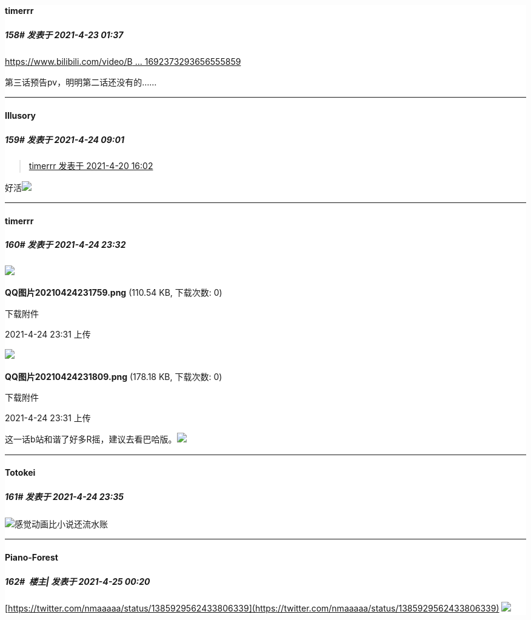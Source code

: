####  timerrr  
##### 158#       发表于 2021-4-23 01:37

[https://www.bilibili.com/video/B ... 1692373293656555859](https://www.bilibili.com/video/BV1Rb4y1D7Gz?from=search&amp;seid=11692373293656555859)

第三话预告pv，明明第二话还没有的……

*****

####  Illusory  
##### 159#       发表于 2021-4-24 09:01

<blockquote><a href="httphttps://bbs.saraba1st.com/2b/forum.php?mod=redirect&amp;goto=findpost&amp;pid=51000283&amp;ptid=1964066" target="_blank">timerrr 发表于 2021-4-20 16:02</a></blockquote>
好活<img src="https://static.saraba1st.com/image/smiley/face2017/067.png" referrerpolicy="no-referrer">

*****

####  timerrr  
##### 160#       发表于 2021-4-24 23:32

<img src="https://img.saraba1st.com/forum/202104/24/233120t458s3lsqw85al7o.png" referrerpolicy="no-referrer">

<strong>QQ图片20210424231759.png</strong> (110.54 KB, 下载次数: 0)

下载附件

2021-4-24 23:31 上传

<img src="https://img.saraba1st.com/forum/202104/24/233120qok9o3673n679j6q.png" referrerpolicy="no-referrer">

<strong>QQ图片20210424231809.png</strong> (178.18 KB, 下载次数: 0)

下载附件

2021-4-24 23:31 上传

这一话b站和谐了好多R摇，建议去看巴哈版。<img src="https://static.saraba1st.com/image/smiley/face2017/068.png" referrerpolicy="no-referrer">


*****

####  Totokei  
##### 161#       发表于 2021-4-24 23:35

<img src="https://static.saraba1st.com/image/smiley/carton2017/018.gif" referrerpolicy="no-referrer">感觉动画比小说还流水账

*****

####  Piano-Forest  
##### 162#         楼主| 发表于 2021-4-25 00:20

[https://twitter.com/nmaaaaa/status/1385929562433806339](https://twitter.com/nmaaaaa/status/1385929562433806339)
<img src="https://p.sda1.dev/1/b6c69d66f552c3ade4b2d85b0fd2c973/IMG_20210425_001644.jpg" referrerpolicy="no-referrer">
